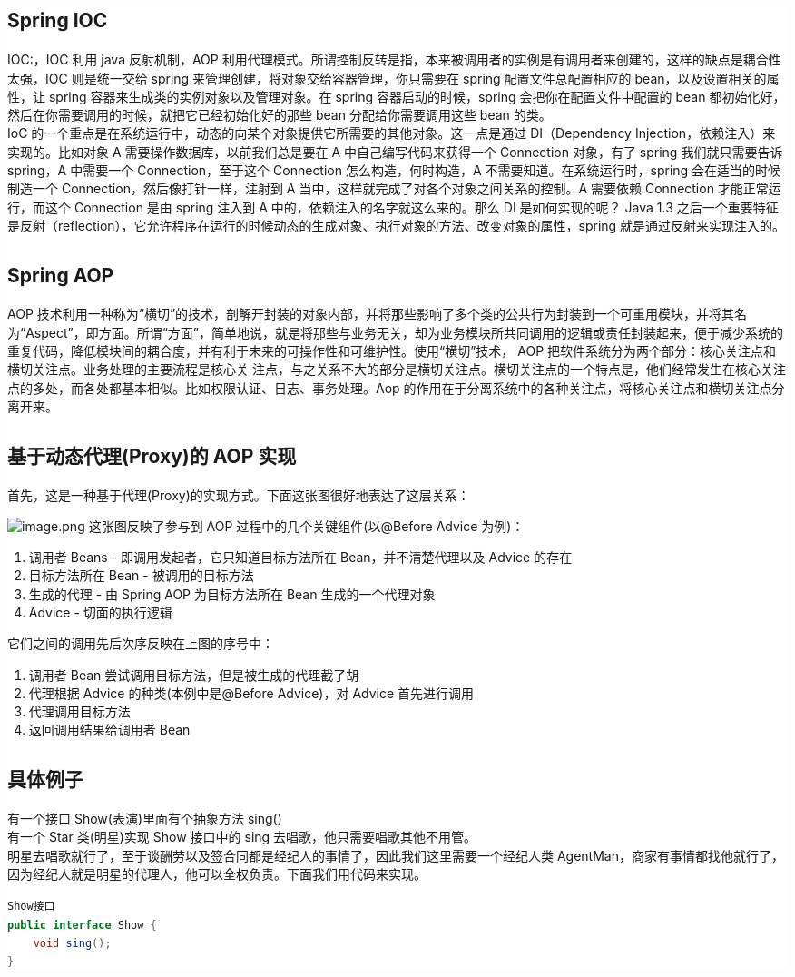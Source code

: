 
## Spring IOC

IOC:，IOC 利用 java 反射机制，AOP 利用代理模式。所谓控制反转是指，本来被调用者的实例是有调用者来创建的，这样的缺点是耦合性太强，IOC 则是统一交给 spring 来管理创建，将对象交给容器管理，你只需要在 spring 配置文件总配置相应的 bean，以及设置相关的属性，让 spring 容器来生成类的实例对象以及管理对象。在 spring 容器启动的时候，spring 会把你在配置文件中配置的 bean 都初始化好，然后在你需要调用的时候，就把它已经初始化好的那些 bean 分配给你需要调用这些 bean 的类。 <br />IoC 的一个重点是在系统运行中，动态的向某个对象提供它所需要的其他对象。这一点是通过 DI（Dependency Injection，依赖注入）来实现的。比如对象 A 需要操作数据库，以前我们总是要在 A 中自己编写代码来获得一个 Connection 对象，有了 spring 我们就只需要告诉 spring，A 中需要一个 Connection，至于这个 Connection 怎么构造，何时构造，A 不需要知道。在系统运行时，spring 会在适当的时候制造一个 Connection，然后像打针一样，注射到 A 当中，这样就完成了对各个对象之间关系的控制。A 需要依赖 Connection 才能正常运行，而这个 Connection 是由 spring 注入到 A 中的，依赖注入的名字就这么来的。那么 DI 是如何实现的呢？ Java 1.3 之后一个重要特征是反射（reflection），它允许程序在运行的时候动态的生成对象、执行对象的方法、改变对象的属性，spring 就是通过反射来实现注入的。
<a name="AjYVb"></a>

## Spring AOP

AOP 技术利用一种称为“横切”的技术，剖解开封装的对象内部，并将那些影响了多个类的公共行为封装到一个可重用模块，并将其名为“Aspect”，即方面。所谓“方面”，简单地说，就是将那些与业务无关，却为业务模块所共同调用的逻辑或责任封装起来，便于减少系统的重复代码，降低模块间的耦合度，并有利于未来的可操作性和可维护性。使用“横切”技术， AOP 把软件系统分为两个部分：核心关注点和横切关注点。业务处理的主要流程是核心关 注点，与之关系不大的部分是横切关注点。横切关注点的一个特点是，他们经常发生在核心关注点的多处，而各处都基本相似。比如权限认证、日志、事务处理。Aop 的作用在于分离系统中的各种关注点，将核心关注点和横切关注点分离开来。
<a name="tkPCs"></a>

## 基于动态代理(Proxy)的 AOP 实现

首先，这是一种基于代理(Proxy)的实现方式。下面这张图很好地表达了这层关系：

![image.png](/assets/image/4.png)
这张图反映了参与到 AOP 过程中的几个关键组件(以@Before Advice 为例)：

1. 调用者 Beans - 即调用发起者，它只知道目标方法所在 Bean，并不清楚代理以及 Advice 的存在
2. 目标方法所在 Bean - 被调用的目标方法
3. 生成的代理 - 由 Spring AOP 为目标方法所在 Bean 生成的一个代理对象
4. Advice - 切面的执行逻辑

它们之间的调用先后次序反映在上图的序号中：

1. 调用者 Bean 尝试调用目标方法，但是被生成的代理截了胡
2. 代理根据 Advice 的种类(本例中是@Before Advice)，对 Advice 首先进行调用
3. 代理调用目标方法
4. 返回调用结果给调用者 Bean
   <a name="ym9rs"></a>

## 具体例子

有一个接口 Show(表演)里面有个抽象方法 sing()<br />有一个 Star 类(明星)实现 Show 接口中的 sing 去唱歌，他只需要唱歌其他不用管。<br />明星去唱歌就行了，至于谈酬劳以及签合同都是经纪人的事情了，因此我们这里需要一个经纪人类 AgentMan，商家有事情都找他就行了，因为经纪人就是明星的代理人，他可以全权负责。下面我们用代码来实现。

```java
Show接口
public interface Show {
    void sing();
}
```
